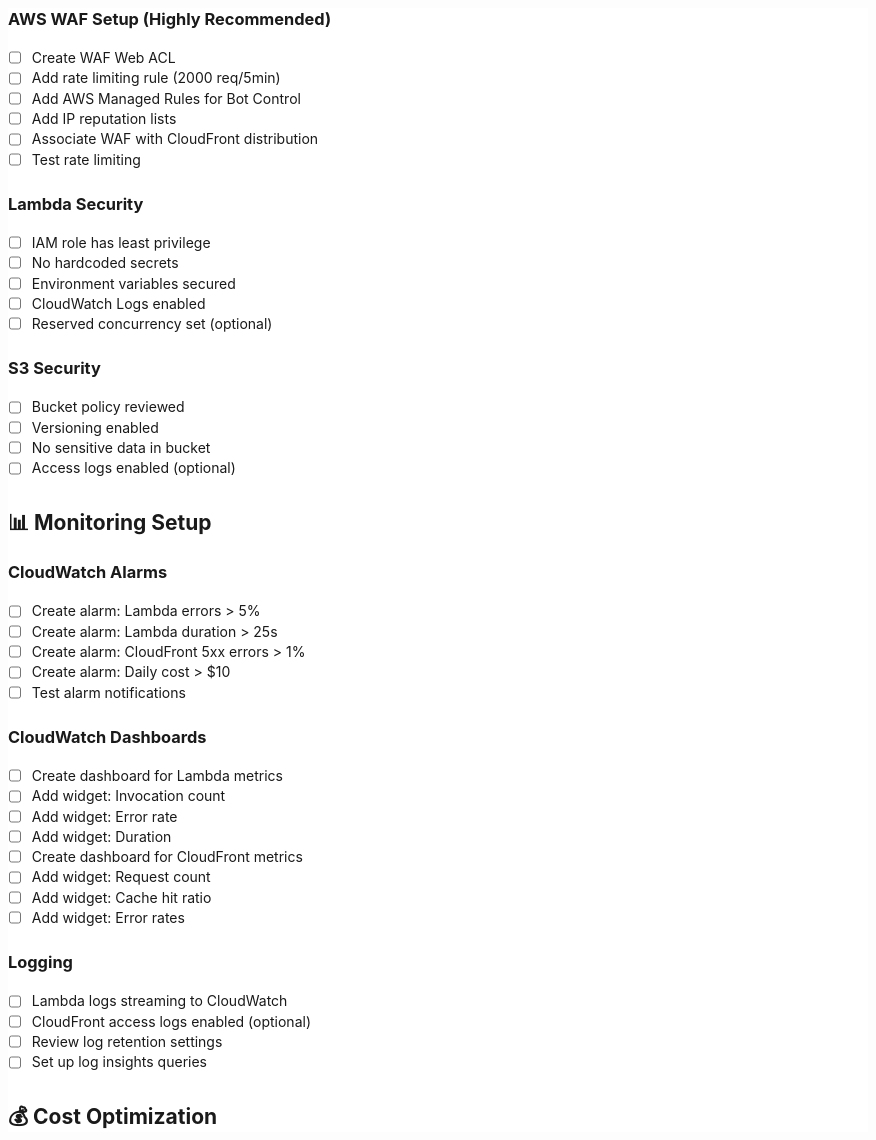 ### AWS WAF Setup (Highly Recommended)
- [ ] Create WAF Web ACL
- [ ] Add rate limiting rule (2000 req/5min)
- [ ] Add AWS Managed Rules for Bot Control
- [ ] Add IP reputation lists
- [ ] Associate WAF with CloudFront distribution
- [ ] Test rate limiting

### Lambda Security
- [ ] IAM role has least privilege
- [ ] No hardcoded secrets
- [ ] Environment variables secured
- [ ] CloudWatch Logs enabled
- [ ] Reserved concurrency set (optional)

### S3 Security
- [ ] Bucket policy reviewed
- [ ] Versioning enabled
- [ ] No sensitive data in bucket
- [ ] Access logs enabled (optional)

## 📊 Monitoring Setup

### CloudWatch Alarms
- [ ] Create alarm: Lambda errors > 5%
- [ ] Create alarm: Lambda duration > 25s
- [ ] Create alarm: CloudFront 5xx errors > 1%
- [ ] Create alarm: Daily cost > $10
- [ ] Test alarm notifications

### CloudWatch Dashboards
- [ ] Create dashboard for Lambda metrics
- [ ] Add widget: Invocation count
- [ ] Add widget: Error rate
- [ ] Add widget: Duration
- [ ] Create dashboard for CloudFront metrics
- [ ] Add widget: Request count
- [ ] Add widget: Cache hit ratio
- [ ] Add widget: Error rates

### Logging
- [ ] Lambda logs streaming to CloudWatch
- [ ] CloudFront access logs enabled (optional)
- [ ] Review log retention settings
- [ ] Set up log insights queries

## 💰 Cost Optimization
